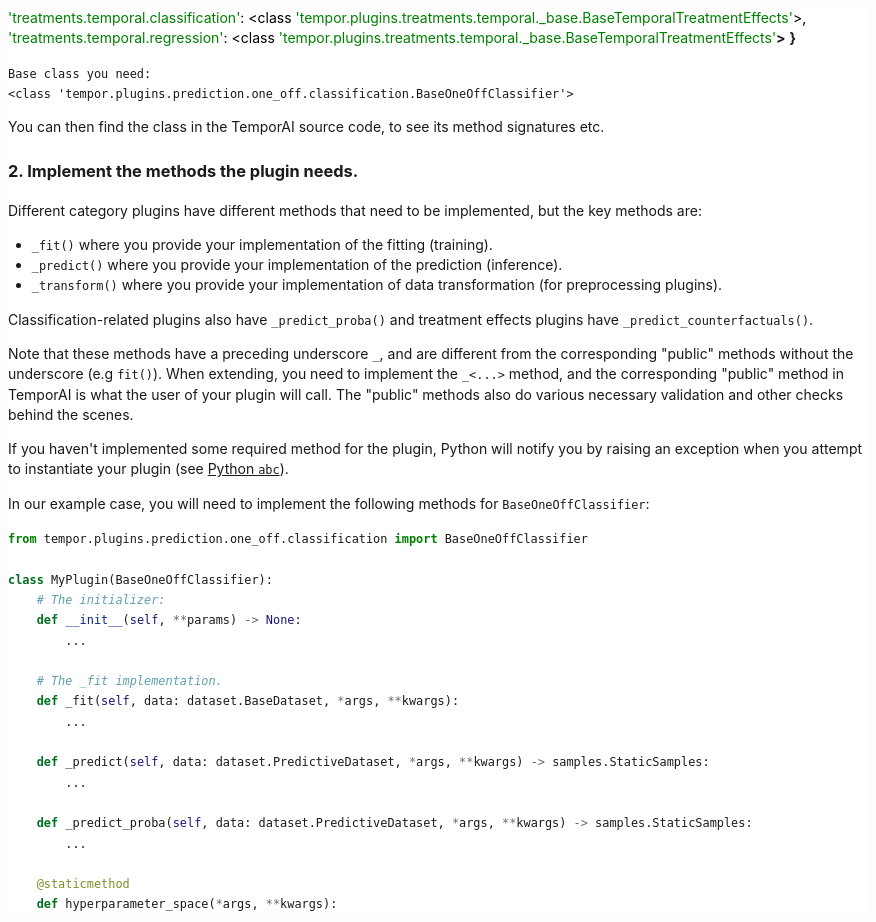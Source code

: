 <span style="color: #000000; text-decoration-color: #000000">    </span><span style="color: #008000; text-decoration-color: #008000">'treatments.temporal.classification'</span><span style="color: #000000; text-decoration-color: #000000">: &lt;class </span><span style="color: #008000; text-decoration-color: #008000">'tempor.plugins.treatments.temporal._base.BaseTemporalTreatmentEffects'</span><span style="color: #000000; text-decoration-color: #000000">&gt;,</span>
<span style="color: #000000; text-decoration-color: #000000">    </span><span style="color: #008000; text-decoration-color: #008000">'treatments.temporal.regression'</span><span style="color: #000000; text-decoration-color: #000000">: &lt;class </span><span style="color: #008000; text-decoration-color: #008000">'tempor.plugins.treatments.temporal._base.BaseTemporalTreatmentEffects'</span><span style="font-weight: bold">&gt;</span>
<span style="font-weight: bold">}</span>
</pre>



    Base class you need:
    <class 'tempor.plugins.prediction.one_off.classification.BaseOneOffClassifier'>


You can then find the class in the TemporAI source code, to see its method signatures etc.

### 2. Implement the **methods** the plugin needs.

Different category plugins have different methods that need to be implemented, but the key methods are:
* `_fit()` where you provide your implementation of the fitting (training).
* `_predict()` where you provide your implementation of the prediction (inference).
* `_transform()` where you provide your implementation of data transformation (for preprocessing plugins).

Classification-related plugins also have `_predict_proba()` and treatment effects plugins have `_predict_counterfactuals()`.

Note that these methods have a preceding underscore `_`, and are different from the corresponding "public" methods
without the underscore (e.g `fit()`). When extending, you need to implement the `_<...>` method,
and the corresponding "public" method in TemporAI is what the user of your plugin will call.
The "public" methods also do various necessary validation and other checks behind the scenes.

If you haven't implemented some required method for the plugin, Python will notify you by raising an exception when you
attempt to instantiate your plugin (see [Python `abc`](https://docs.python.org/3/library/abc.html)).


In our example case, you will need to implement the following methods for `BaseOneOffClassifier`:

```python
from tempor.plugins.prediction.one_off.classification import BaseOneOffClassifier

class MyPlugin(BaseOneOffClassifier):
    # The initializer:
    def __init__(self, **params) -> None:
        ...

    # The _fit implementation.
    def _fit(self, data: dataset.BaseDataset, *args, **kwargs):
        ...

    def _predict(self, data: dataset.PredictiveDataset, *args, **kwargs) -> samples.StaticSamples:
        ...

    def _predict_proba(self, data: dataset.PredictiveDataset, *args, **kwargs) -> samples.StaticSamples:
        ...
    
    @staticmethod
    def hyperparameter_space(*args, **kwargs):
```